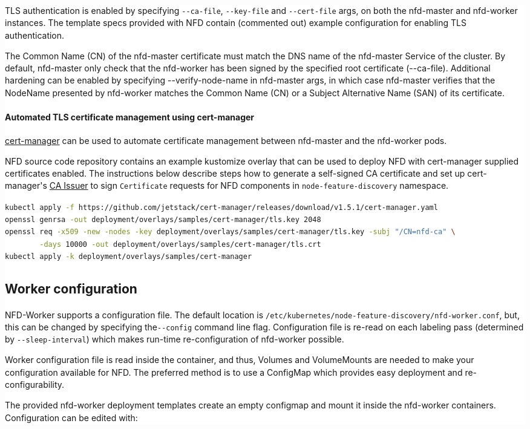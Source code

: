 TLS authentication is enabled by specifying `--ca-file`, `--key-file` and
`--cert-file` args, on both the nfd-master and nfd-worker instances.
The template specs provided with NFD contain (commented out) example
configuration for enabling TLS authentication.

The Common Name (CN) of the nfd-master certificate must match the DNS name of
the nfd-master Service of the cluster. By default, nfd-master only check that
the nfd-worker has been signed by the specified root certificate (--ca-file).
Additional hardening can be enabled by specifying --verify-node-name in
nfd-master args, in which case nfd-master verifies that the NodeName presented
by nfd-worker matches the Common Name (CN) or a Subject Alternative Name (SAN)
of its certificate.

#### Automated TLS certificate management using cert-manager

[cert-manager](https://cert-manager.io/) can be used to automate certificate
management between nfd-master and the nfd-worker pods.

NFD source code repository contains an example kustomize overlay that can be
used to deploy NFD with cert-manager supplied certificates enabled. The
instructions below describe steps how to generate a self-signed CA certificate
and set up cert-manager's
[CA Issuer](https://cert-manager.io/docs/configuration/ca/) to sign
`Certificate` requests for NFD components in `node-feature-discovery`
namespace.

```bash
kubectl apply -f https://github.com/jetstack/cert-manager/releases/download/v1.5.1/cert-manager.yaml
openssl genrsa -out deployment/overlays/samples/cert-manager/tls.key 2048
openssl req -x509 -new -nodes -key deployment/overlays/samples/cert-manager/tls.key -subj "/CN=nfd-ca" \
        -days 10000 -out deployment/overlays/samples/cert-manager/tls.crt
kubectl apply -k deployment/overlays/samples/cert-manager
```

## Worker configuration

NFD-Worker supports a configuration file. The default location is
`/etc/kubernetes/node-feature-discovery/nfd-worker.conf`, but,
this can be changed by specifying the`--config` command line flag.
Configuration file is re-read on each labeling pass (determined by
`--sleep-interval`) which makes run-time re-configuration of nfd-worker
possible.

Worker configuration file is read inside the container, and thus, Volumes and
VolumeMounts are needed to make your configuration available for NFD. The
preferred method is to use a ConfigMap which provides easy deployment and
re-configurability.

The provided nfd-worker deployment templates create an empty configmap and
mount it inside the nfd-worker containers. Configuration can be edited with:
